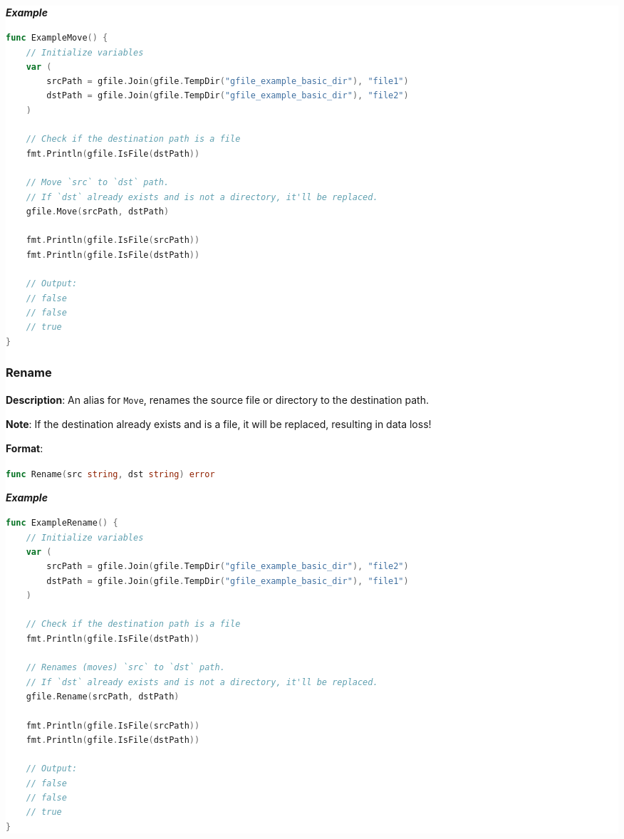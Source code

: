 ***Example***

```go
func ExampleMove() {
    // Initialize variables
    var (
        srcPath = gfile.Join(gfile.TempDir("gfile_example_basic_dir"), "file1")
        dstPath = gfile.Join(gfile.TempDir("gfile_example_basic_dir"), "file2")
    )

    // Check if the destination path is a file
    fmt.Println(gfile.IsFile(dstPath))

    // Move `src` to `dst` path.
    // If `dst` already exists and is not a directory, it'll be replaced.
    gfile.Move(srcPath, dstPath)

    fmt.Println(gfile.IsFile(srcPath))
    fmt.Println(gfile.IsFile(dstPath))

    // Output:
    // false
    // false
    // true
}
```

### Rename

**Description**: An alias for `Move`, renames the source file or directory to the destination path.

**Note**: If the destination already exists and is a file, it will be replaced, resulting in data loss!

**Format**:

```go
func Rename(src string, dst string) error
```

***Example***

```go
func ExampleRename() {
    // Initialize variables
    var (
        srcPath = gfile.Join(gfile.TempDir("gfile_example_basic_dir"), "file2")
        dstPath = gfile.Join(gfile.TempDir("gfile_example_basic_dir"), "file1")
    )

    // Check if the destination path is a file
    fmt.Println(gfile.IsFile(dstPath))

    // Renames (moves) `src` to `dst` path.
    // If `dst` already exists and is not a directory, it'll be replaced.
    gfile.Rename(srcPath, dstPath)

    fmt.Println(gfile.IsFile(srcPath))
    fmt.Println(gfile.IsFile(dstPath))

    // Output:
    // false
    // false
    // true
}
```
